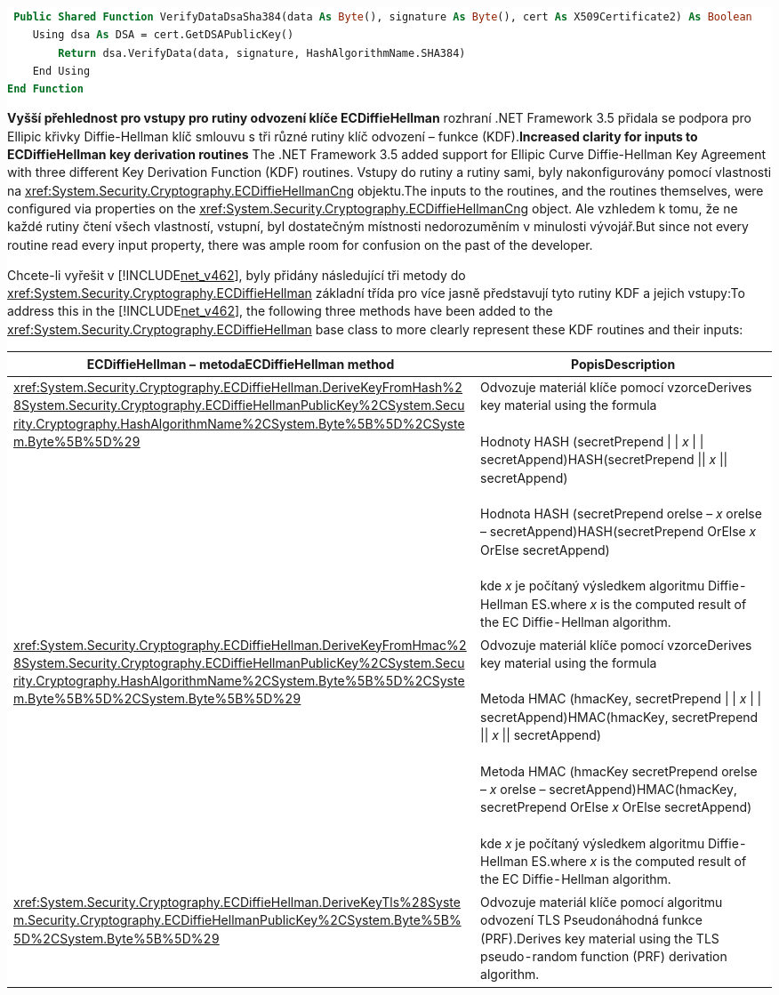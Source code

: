 ```vb
 Public Shared Function VerifyDataDsaSha384(data As Byte(), signature As Byte(), cert As X509Certificate2) As Boolean
    Using dsa As DSA = cert.GetDSAPublicKey()
        Return dsa.VerifyData(data, signature, HashAlgorithmName.SHA384)
    End Using
End Function
```

 <span data-ttu-id="c05e3-337">**Vyšší přehlednost pro vstupy pro rutiny odvození klíče ECDiffieHellman** rozhraní .NET Framework 3.5 přidala se podpora pro Ellipic křivky Diffie-Hellman klíč smlouvu s tři různé rutiny klíč odvození – funkce (KDF).</span><span class="sxs-lookup"><span data-stu-id="c05e3-337">**Increased clarity for inputs to ECDiffieHellman key derivation routines** The .NET Framework 3.5 added support for Ellipic Curve Diffie-Hellman Key Agreement with three different Key Derivation Function (KDF) routines.</span></span> <span data-ttu-id="c05e3-338">Vstupy do rutiny a rutiny sami, byly nakonfigurovány pomocí vlastnosti na <xref:System.Security.Cryptography.ECDiffieHellmanCng> objektu.</span><span class="sxs-lookup"><span data-stu-id="c05e3-338">The inputs to the routines, and the routines themselves, were configured via properties on the <xref:System.Security.Cryptography.ECDiffieHellmanCng> object.</span></span> <span data-ttu-id="c05e3-339">Ale vzhledem k tomu, že ne každé rutiny čtení všech vlastností, vstupní, byl dostatečným místnosti nedorozuměním v minulosti vývojář.</span><span class="sxs-lookup"><span data-stu-id="c05e3-339">But since not every routine read every input property, there was ample room for confusion on the past of the developer.</span></span>

 <span data-ttu-id="c05e3-340">Chcete-li vyřešit v [!INCLUDE[net_v462](../../../includes/net-v462-md.md)], byly přidány následující tři metody do <xref:System.Security.Cryptography.ECDiffieHellman> základní třída pro více jasně představují tyto rutiny KDF a jejich vstupy:</span><span class="sxs-lookup"><span data-stu-id="c05e3-340">To address this in the [!INCLUDE[net_v462](../../../includes/net-v462-md.md)], the following three methods have been added to the  <xref:System.Security.Cryptography.ECDiffieHellman> base class to more clearly represent these KDF routines and their inputs:</span></span>

|<span data-ttu-id="c05e3-341">ECDiffieHellman – metoda</span><span class="sxs-lookup"><span data-stu-id="c05e3-341">ECDiffieHellman method</span></span>|<span data-ttu-id="c05e3-342">Popis</span><span class="sxs-lookup"><span data-stu-id="c05e3-342">Description</span></span>|
|----------------------------|-----------------|
|<xref:System.Security.Cryptography.ECDiffieHellman.DeriveKeyFromHash%28System.Security.Cryptography.ECDiffieHellmanPublicKey%2CSystem.Security.Cryptography.HashAlgorithmName%2CSystem.Byte%5B%5D%2CSystem.Byte%5B%5D%29>|<span data-ttu-id="c05e3-343">Odvozuje materiál klíče pomocí vzorce</span><span class="sxs-lookup"><span data-stu-id="c05e3-343">Derives key material using the formula</span></span><br /><br /> <span data-ttu-id="c05e3-344">Hodnoty HASH (secretPrepend &#124; &#124; *x* &#124; &#124; secretAppend)</span><span class="sxs-lookup"><span data-stu-id="c05e3-344">HASH(secretPrepend &#124;&#124; *x* &#124;&#124; secretAppend)</span></span><br /><br /> <span data-ttu-id="c05e3-345">Hodnota HASH (secretPrepend orelse – *x* orelse – secretAppend)</span><span class="sxs-lookup"><span data-stu-id="c05e3-345">HASH(secretPrepend OrElse *x* OrElse secretAppend)</span></span><br /><br /> <span data-ttu-id="c05e3-346">kde *x* je počítaný výsledkem algoritmu Diffie-Hellman ES.</span><span class="sxs-lookup"><span data-stu-id="c05e3-346">where *x* is the computed result of the EC Diffie-Hellman algorithm.</span></span>|
|<xref:System.Security.Cryptography.ECDiffieHellman.DeriveKeyFromHmac%28System.Security.Cryptography.ECDiffieHellmanPublicKey%2CSystem.Security.Cryptography.HashAlgorithmName%2CSystem.Byte%5B%5D%2CSystem.Byte%5B%5D%2CSystem.Byte%5B%5D%29>|<span data-ttu-id="c05e3-347">Odvozuje materiál klíče pomocí vzorce</span><span class="sxs-lookup"><span data-stu-id="c05e3-347">Derives key material using the formula</span></span><br /><br /> <span data-ttu-id="c05e3-348">Metoda HMAC (hmacKey, secretPrepend &#124; &#124; *x* &#124; &#124; secretAppend)</span><span class="sxs-lookup"><span data-stu-id="c05e3-348">HMAC(hmacKey, secretPrepend &#124;&#124; *x* &#124;&#124; secretAppend)</span></span><br /><br /> <span data-ttu-id="c05e3-349">Metoda HMAC (hmacKey secretPrepend orelse – *x* orelse – secretAppend)</span><span class="sxs-lookup"><span data-stu-id="c05e3-349">HMAC(hmacKey, secretPrepend OrElse *x* OrElse secretAppend)</span></span><br /><br /> <span data-ttu-id="c05e3-350">kde *x* je počítaný výsledkem algoritmu Diffie-Hellman ES.</span><span class="sxs-lookup"><span data-stu-id="c05e3-350">where *x* is the computed result of the EC Diffie-Hellman algorithm.</span></span>|
|<xref:System.Security.Cryptography.ECDiffieHellman.DeriveKeyTls%28System.Security.Cryptography.ECDiffieHellmanPublicKey%2CSystem.Byte%5B%5D%2CSystem.Byte%5B%5D%29>|<span data-ttu-id="c05e3-351">Odvozuje materiál klíče pomocí algoritmu odvození TLS Pseudonáhodná funkce (PRF).</span><span class="sxs-lookup"><span data-stu-id="c05e3-351">Derives key material using the TLS pseudo-random function (PRF) derivation algorithm.</span></span>|

